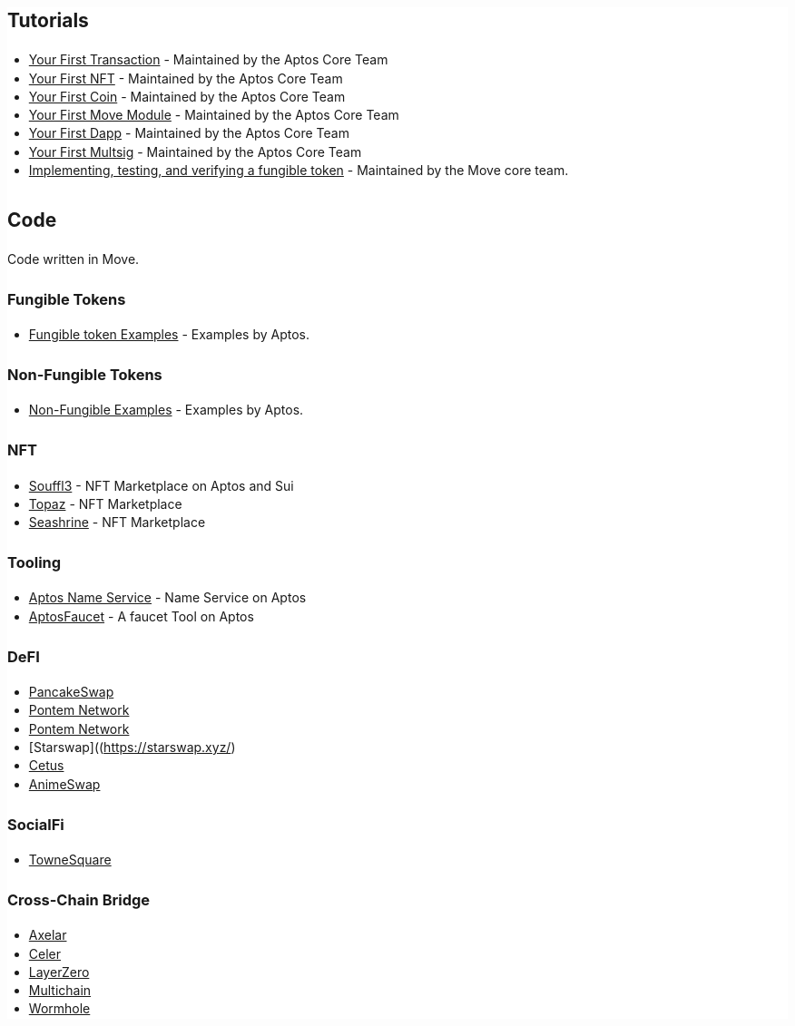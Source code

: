 ## Tutorials
- [Your First Transaction](https://aptos.dev/tutorials/your-first-transaction) - Maintained by the Aptos Core Team
- [Your First NFT](https://aptos.dev/tutorials/your-first-nft) - Maintained by the Aptos Core Team
- [Your First Coin](https://aptos.dev/tutorials/your-first-coin) - Maintained by the Aptos Core Team
- [Your First Move Module](https://aptos.dev/tutorials/first-move-module) - Maintained by the Aptos Core Team
- [Your First Dapp](https://aptos.dev/tutorials/your-first-dapp) - Maintained by the Aptos Core Team
- [Your First Multsig](https://aptos.dev/tutorials/your-first-multisig) - Maintained by the Aptos Core Team
- [Implementing, testing, and verifying a fungible token](https://github.com/move-language/move/tree/main/language/documentation/tutorial) - Maintained by the Move core team.

## Code

Code written in Move.

### Fungible Tokens
- [Fungible token Examples](https://github.com/aptos-labs/aptos-core/tree/main/aptos-move/move-examples/moon_coin) - Examples by Aptos.

### Non-Fungible Tokens
- [Non-Fungible Examples](https://github.com/aptos-labs/aptos-core/tree/main/aptos-move/move-examples/mint_nft) - Examples by Aptos.

### NFT 
- [Souffl3](https://souffl3.com/) - NFT Marketplace on Aptos and Sui 
- [Topaz](https://www.topaz.so/) - NFT Marketplace 
- [Seashrine](https://seashrine.io) - NFT Marketplace 

### Tooling
- [Aptos Name Service](https://www.aptosnames.com/) - Name Service on Aptos
- [AptosFaucet](https://www.aptosfaucet.com) - A faucet Tool on Aptos

### DeFI
- [PancakeSwap](https://aptos.pancakeswap.finance/swap)
- [Pontem Network](https://pontem.network)
- [Pontem Network](https://pontem.network)
- [Starswap]((https://starswap.xyz/)
- [Cetus](https://www.cetus.zone/)
- [AnimeSwap](AnimeSwap)

### SocialFi
- [TowneSquare](https://www.townesquare.xyz/)

### Cross-Chain Bridge
- [Axelar](https://axelar.network/)
- [Celer](https://www.celer.network/)
- [LayerZero](https://layerzero.network/)
- [Multichain](https://multichain.org/)
- [Wormhole](https://wormhole.com/)
